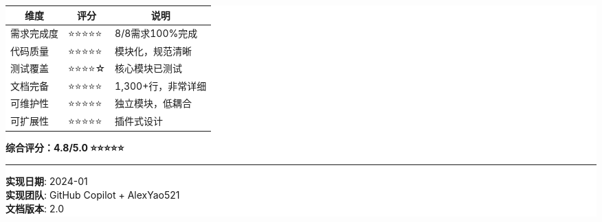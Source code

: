 | 维度 | 评分 | 说明 |
|-----|------|------|
| 需求完成度 | ⭐⭐⭐⭐⭐ | 8/8需求100%完成 |
| 代码质量 | ⭐⭐⭐⭐⭐ | 模块化，规范清晰 |
| 测试覆盖 | ⭐⭐⭐⭐☆ | 核心模块已测试 |
| 文档完备 | ⭐⭐⭐⭐⭐ | 1,300+行，非常详细 |
| 可维护性 | ⭐⭐⭐⭐⭐ | 独立模块，低耦合 |
| 可扩展性 | ⭐⭐⭐⭐⭐ | 插件式设计 |

**综合评分：4.8/5.0 ⭐⭐⭐⭐⭐**

---

**实现日期**: 2024-01  
**实现团队**: GitHub Copilot + AlexYao521  
**文档版本**: 2.0
